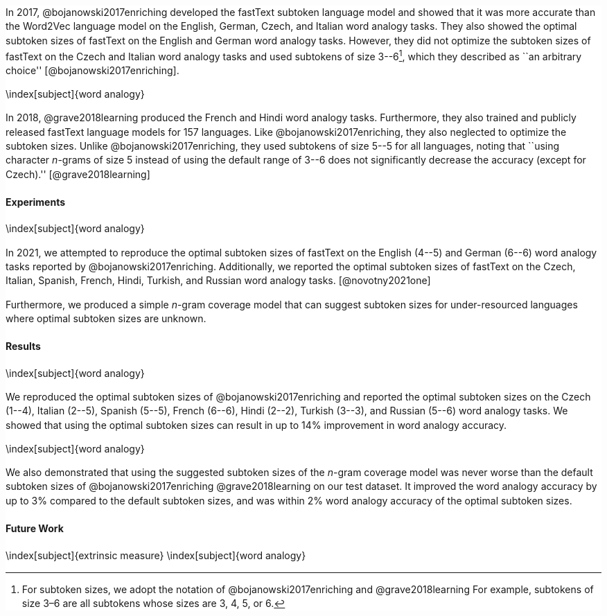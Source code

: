In 2017, @bojanowski2017enriching developed the fastText subtoken language model
and showed that it was more accurate than the Word2Vec language model on the
English, German, Czech, and Italian word analogy tasks. They also showed the
optimal subtoken sizes of fastText on the English and German word analogy tasks.
However, they did not optimize the subtoken sizes of fastText on the Czech and
Italian word analogy tasks and used subtokens of size 3--6[^6], which they
described as ``an arbitrary choice'' [@bojanowski2017enriching].

 [^6]: For subtoken sizes, we adopt the notation of @bojanowski2017enriching and
       @grave2018learning For example, subtokens of size 3–6 are all subtokens
       whose sizes are 3, 4, 5, or 6.

\index[subject]{word analogy}

In 2018, @grave2018learning produced the French and Hindi word analogy tasks.
Furthermore, they also trained and publicly released fastText language models
for 157 languages.  Like @bojanowski2017enriching, they also neglected to
optimize the subtoken sizes.  Unlike @bojanowski2017enriching, they used
subtokens of size 5--5 for all languages, noting that ``using character
$n$-grams of size 5 instead of using the default range of 3--6 does not
significantly decrease the accuracy (except for Czech).'' [@grave2018learning]

#### Experiments

\index[subject]{word analogy}

In 2021, we attempted to reproduce the optimal subtoken sizes of fastText
on the English (4--5) and German (6--6) word analogy tasks reported by
@bojanowski2017enriching. Additionally, we reported the optimal subtoken sizes
of fastText on the Czech, Italian, Spanish, French, Hindi, Turkish, and Russian
word analogy tasks. [@novotny2021one]

Furthermore, we produced a simple $n$-gram coverage model that can suggest
subtoken sizes for under-resourced languages where optimal subtoken sizes are
unknown.

#### Results

\index[subject]{word analogy}

We reproduced the optimal subtoken sizes of @bojanowski2017enriching and
reported the optimal subtoken sizes on the Czech (1--4), Italian (2--5), Spanish
(5--5), French (6--6), Hindi (2--2), Turkish (3--3), and Russian (5--6) word
analogy tasks. We showed that using the optimal subtoken sizes can result in up
to 14\% improvement in word analogy accuracy.

\index[subject]{word analogy}

We also demonstrated that using the suggested subtoken sizes of the $n$-gram coverage
model was never worse than the default subtoken sizes of
@bojanowski2017enriching @grave2018learning on our test dataset. It improved the
word analogy accuracy by up to 3\% compared to the default subtoken sizes, and
was within 2\% word analogy accuracy of the optimal subtoken sizes.

#### Future Work

\index[subject]{extrinsic measure}
\index[subject]{word analogy}


 [^80]: \`\`The amount of resources available to digitize mathematics is
 [48]: https://arxiv.org
 [49]: http://minidml.mathdoc.fr/
 [^50]: See Section \vref{sec:mias} for a description of the MIaS system.
 [51]: https://eudml.org/
 [52]: https://video-archive.fields.utoronto.ca/list/event/1053
 [53]: https://youtu.be/psSyM1zp82k
 [^59]: Presentation MathML can be extracted from \TeX{} by [\LaTeX ML.][60]
 [60]: https://dlmf.nist.gov/LaTeXML
 [^61]: SLT can be extracted from Presentation MathML using the [Tangent-S][62]
 [62]: https://github.com/MIR-MU/TangentCFT (module TangentS)
 [^47]: For more examples of historical mathematical notations, see
 [^63]: Content MathML can be extracted from \TeX{} by [\LaTeX ML.][60]
 [^64]: OPT can also be extracted from Presentation MathML using the
 [^65]: For more information about languages for semantic math representation,
 [^66]: See [the web site][67] of the OpenMath society for a curated list of
 [67]: http://openmath.org/cdnames/
 [^53]: The sparse singular value decomposition used in topic modeling scales
 [^54]: See Section \vref{sec:semantic-matching} for a discussion of how token
 [^56]: See [the website][57] of the Database Research Group at the
 [57]: http://tree-edit-distance.dbresearch.uni-salzburg.at/
 [^78]: Other useful query expansion techniques include *RM3* [@abdul2004umass].
 [69]: https://cicm-conference.org/2012/cicm.php?event=mir&menu=general
 [70]: https://ntcir-math.nii.ac.jp
 [71]: https://www.cs.rit.edu/~dprl/ARQMath
 [72]: https://mir.fi.muni.cz/MREC
 [74]: http://ntcir-math.nii.ac.jp/ntcir10-math
 [73]: https://ntcir-math.nii.ac.jp/ntcir11-math
 [75]: https://kwarc.info/systems/mws
 [76]: https://www-al.nii.ac.jp/mathcat-project/
 [77]: https://approach0.xyz/
 [1]: https://github.com/MIR-MU/SCM-at-ARQMath
 [2]: https://github.com/MIR-MU/CompuBERT
 [3]: https://github.com/MIR-MU/ARQMath-eval (directory task1-votes)
 [4]: https://github.com/MIR-MU/reproducible-ml
 [5]: https://github.com/MIR-MU/pine
 [7]: https://github.com/MIR-MU/fasttext-optimizer
 [^41]: See Section \vref{sec:position-independent-token-embeddings-speed}
 [^32]: See also Section
 [8]: https://is.muni.cz/th/bqz8u/attachments.zip
 [9]: https://mir.fi.muni.cz/EDS-MEMBED.zip
 [10]: https://github.com/MIR-MU/regemt
 [11]: https://hub.docker.com/r/miratmu/regemt
 [^12]: See Section \vref{sec:topological-math-representations} for a
 [^13]: The questions and answers in the answer retrieval task are short,
 [14]: https://mir.fi.muni.cz/arqmath-2021
 [^17]: We entered the ARQMath-2 lab as two teams: our lab (MIRMU) and the
 [^41]: See Section \vref{sec:strengths-and-weaknesses} for a discussion of how
 [18]: https://github.com/MIR-MU/SCM-at-ARQMath (file scripts/combine\\_serps.py)
 [19]: https://github.com/witiko-masters-thesis/segmentation
